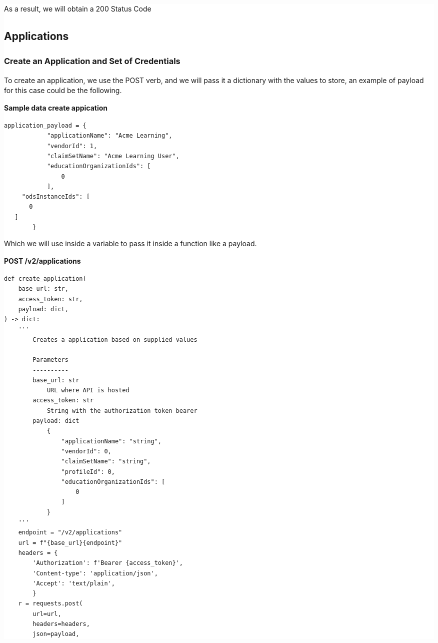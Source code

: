As a result, we will obtain a 200 Status Code

## Applications

### Create an Application and Set of Credentials

To create an application, we use the POST verb, and we will pass it a dictionary with the values to store, an example of payload for this case could be the following.

**Sample data create appication**

```
application_payload = {
            "applicationName": "Acme Learning",
            "vendorId": 1,
            "claimSetName": "Acme Learning User",
            "educationOrganizationIds": [
                0
            ],
     "odsInstanceIds": [
       0
   ]
        }
```

Which we will use inside a variable to pass it inside a function like a payload.

**POST /v2/applications**

```
def create_application(
    base_url: str,
    access_token: str,
    payload: dict,
) -> dict:
    '''
        Creates a application based on supplied values

        Parameters
        ----------
        base_url: str
            URL where API is hosted
        access_token: str
            String with the authorization token bearer
        payload: dict
            {
                "applicationName": "string",
                "vendorId": 0,
                "claimSetName": "string",
                "profileId": 0,
                "educationOrganizationIds": [
                    0
                ]
            }
    '''
    endpoint = "/v2/applications"
    url = f"{base_url}{endpoint}"
    headers = {
        'Authorization': f'Bearer {access_token}',
        'Content-type': 'application/json',
        'Accept': 'text/plain',
        }
    r = requests.post(
        url=url,
        headers=headers,
        json=payload,
```